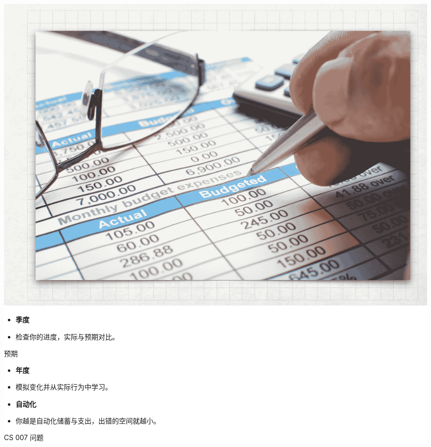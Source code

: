 ![99_Image_0.Png](img/99_Image_0.Png)

- **季度**

- 检查你的进度，实际与预期对比。

预期

- **年度**

- 模拟变化并从实际行为中学习。

- **自动化**

- 你越是自动化储蓄与支出，出错的空间就越小。

CS 007 问题
